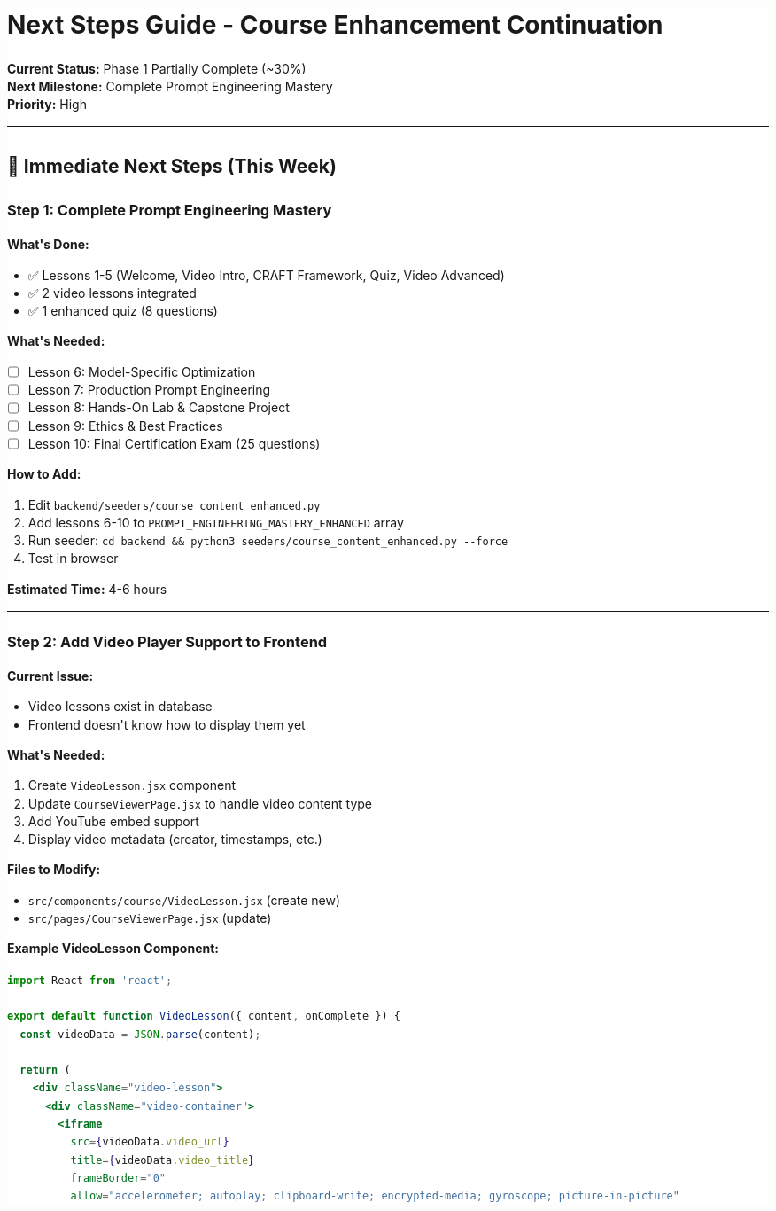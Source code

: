 # Next Steps Guide - Course Enhancement Continuation

**Current Status:** Phase 1 Partially Complete (~30%)  
**Next Milestone:** Complete Prompt Engineering Mastery  
**Priority:** High

---

## 🎯 Immediate Next Steps (This Week)

### Step 1: Complete Prompt Engineering Mastery

**What's Done:**
- ✅ Lessons 1-5 (Welcome, Video Intro, CRAFT Framework, Quiz, Video Advanced)
- ✅ 2 video lessons integrated
- ✅ 1 enhanced quiz (8 questions)

**What's Needed:**
- [ ] Lesson 6: Model-Specific Optimization
- [ ] Lesson 7: Production Prompt Engineering
- [ ] Lesson 8: Hands-On Lab & Capstone Project
- [ ] Lesson 9: Ethics & Best Practices
- [ ] Lesson 10: Final Certification Exam (25 questions)

**How to Add:**
1. Edit `backend/seeders/course_content_enhanced.py`
2. Add lessons 6-10 to `PROMPT_ENGINEERING_MASTERY_ENHANCED` array
3. Run seeder: `cd backend && python3 seeders/course_content_enhanced.py --force`
4. Test in browser

**Estimated Time:** 4-6 hours

---

### Step 2: Add Video Player Support to Frontend

**Current Issue:**
- Video lessons exist in database
- Frontend doesn't know how to display them yet

**What's Needed:**
1. Create `VideoLesson.jsx` component
2. Update `CourseViewerPage.jsx` to handle video content type
3. Add YouTube embed support
4. Display video metadata (creator, timestamps, etc.)

**Files to Modify:**
- `src/components/course/VideoLesson.jsx` (create new)
- `src/pages/CourseViewerPage.jsx` (update)

**Example VideoLesson Component:**
```jsx
import React from 'react';

export default function VideoLesson({ content, onComplete }) {
  const videoData = JSON.parse(content);
  
  return (
    <div className="video-lesson">
      <div className="video-container">
        <iframe
          src={videoData.video_url}
          title={videoData.video_title}
          frameBorder="0"
          allow="accelerometer; autoplay; clipboard-write; encrypted-media; gyroscope; picture-in-picture"
```
